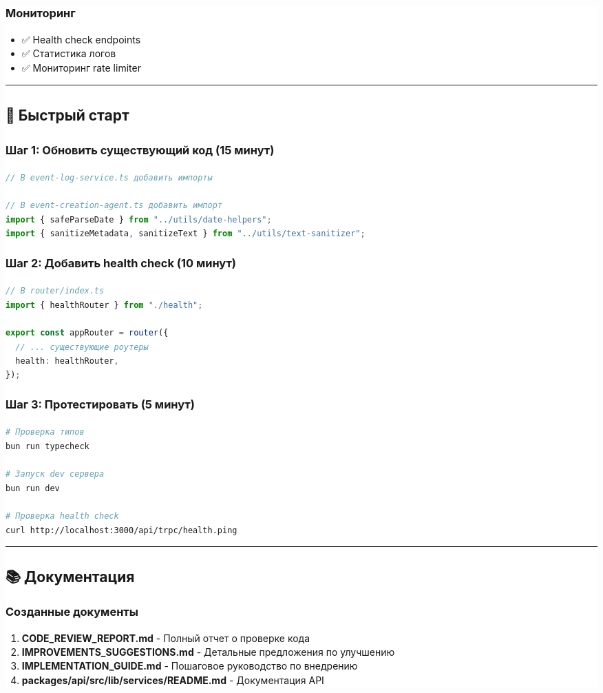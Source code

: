 ### Мониторинг

- ✅ Health check endpoints
- ✅ Статистика логов
- ✅ Мониторинг rate limiter

---

## 🔧 Быстрый старт

### Шаг 1: Обновить существующий код (15 минут)

```typescript
// В event-log-service.ts добавить импорты

// В event-creation-agent.ts добавить импорт
import { safeParseDate } from "../utils/date-helpers";
import { sanitizeMetadata, sanitizeText } from "../utils/text-sanitizer";
```

### Шаг 2: Добавить health check (10 минут)

```typescript
// В router/index.ts
import { healthRouter } from "./health";

export const appRouter = router({
  // ... существующие роутеры
  health: healthRouter,
});
```

### Шаг 3: Протестировать (5 минут)

```bash
# Проверка типов
bun run typecheck

# Запуск dev сервера
bun run dev

# Проверка health check
curl http://localhost:3000/api/trpc/health.ping
```

---

## 📚 Документация

### Созданные документы

1. **CODE_REVIEW_REPORT.md** - Полный отчет о проверке кода
2. **IMPROVEMENTS_SUGGESTIONS.md** - Детальные предложения по улучшению
3. **IMPLEMENTATION_GUIDE.md** - Пошаговое руководство по внедрению
4. **packages/api/src/lib/services/README.md** - Документация API

